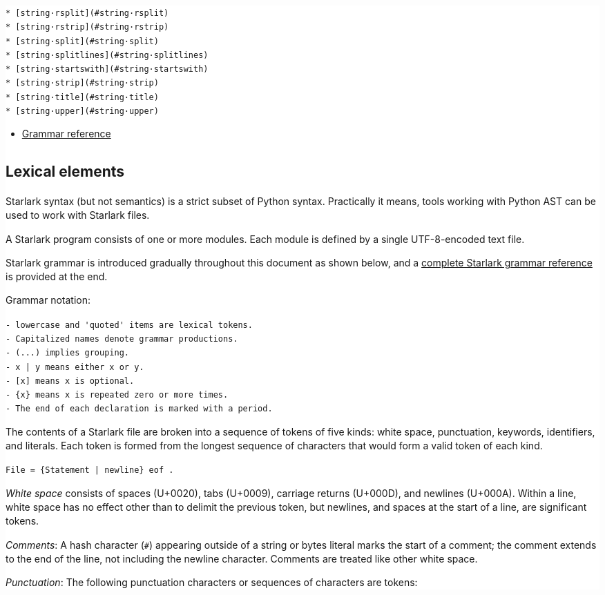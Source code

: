     * [string·rsplit](#string·rsplit)
    * [string·rstrip](#string·rstrip)
    * [string·split](#string·split)
    * [string·splitlines](#string·splitlines)
    * [string·startswith](#string·startswith)
    * [string·strip](#string·strip)
    * [string·title](#string·title)
    * [string·upper](#string·upper)
  * [Grammar reference](#grammar-reference)

## Lexical elements

Starlark syntax (but not semantics) is a strict subset of Python syntax.
Practically it means, tools working with Python AST can be used to work
with Starlark files.

A Starlark program consists of one or more modules. Each module is defined by a
single UTF-8-encoded text file.

Starlark grammar is introduced gradually throughout this document as shown below,
and a [complete Starlark grammar reference](#grammar-reference) is provided at the end.

Grammar notation:

```text
- lowercase and 'quoted' items are lexical tokens.
- Capitalized names denote grammar productions.
- (...) implies grouping.
- x | y means either x or y.
- [x] means x is optional.
- {x} means x is repeated zero or more times.
- The end of each declaration is marked with a period.
```

The contents of a Starlark file are broken into a sequence of tokens of
five kinds: white space, punctuation, keywords, identifiers, and literals.
Each token is formed from the longest sequence of characters that
would form a valid token of each kind.

```text
File = {Statement | newline} eof .
```

*White space* consists of spaces (U+0020), tabs (U+0009), carriage
returns (U+000D), and newlines (U+000A).  Within a line, white space
has no effect other than to delimit the previous token, but newlines,
and spaces at the start of a line, are significant tokens.

*Comments*: A hash character (`#`) appearing outside of a string or bytes
literal marks the start of a comment; the comment extends to the end
of the line, not including the newline character.
Comments are treated like other white space.

*Punctuation*: The following punctuation characters or sequences of
characters are tokens:
